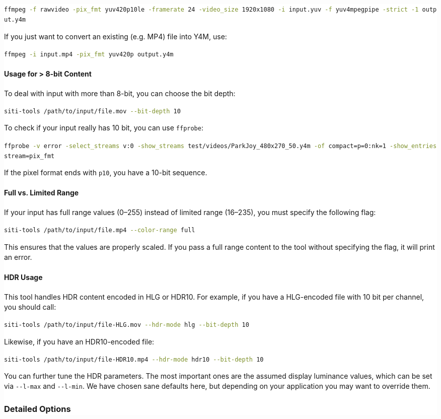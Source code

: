 ```bash
ffmpeg -f rawvideo -pix_fmt yuv420p10le -framerate 24 -video_size 1920x1080 -i input.yuv -f yuv4mpegpipe -strict -1 output.y4m
```

If you just want to convert an existing (e.g. MP4) file into Y4M, use:

```bash
ffmpeg -i input.mp4 -pix_fmt yuv420p output.y4m
```

#### Usage for > 8-bit Content

To deal with input with more than 8-bit, you can choose the bit depth:

```bash
siti-tools /path/to/input/file.mov --bit-depth 10
```

To check if your input really has 10 bit, you can use `ffprobe`:

```bash
ffprobe -v error -select_streams v:0 -show_streams test/videos/ParkJoy_480x270_50.y4m -of compact=p=0:nk=1 -show_entries stream=pix_fmt
```

If the pixel format ends with `p10`, you have a 10-bit sequence.

#### Full vs. Limited Range

If your input has full range values (0–255) instead of limited range (16–235), you must specify the following flag:

```bash
siti-tools /path/to/input/file.mp4 --color-range full
```

This ensures that the values are properly scaled. If you pass a full range content to the tool without specifying the flag, it will print an error.

#### HDR Usage

This tool handles HDR content encoded in HLG or HDR10. For example, if you have a HLG-encoded file with 10 bit per channel, you should call:

```bash
siti-tools /path/to/input/file-HLG.mov --hdr-mode hlg --bit-depth 10
```

Likewise, if you have an HDR10-encoded file:

```bash
siti-tools /path/to/input/file-HDR10.mp4 --hdr-mode hdr10 --bit-depth 10
```

You can further tune the HDR parameters. The most important ones are the assumed display luminance values, which can be set via `--l-max` and `--l-min`. We have chosen sane defaults here, but depending on your application you may want to override them.

### Detailed Options
